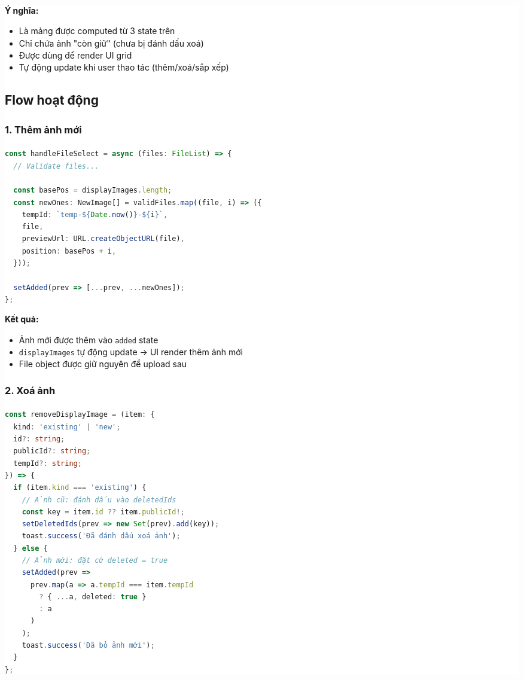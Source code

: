**Ý nghĩa:**
- Là mảng được computed từ 3 state trên
- Chỉ chứa ảnh "còn giữ" (chưa bị đánh dấu xoá)
- Được dùng để render UI grid
- Tự động update khi user thao tác (thêm/xoá/sắp xếp)

## Flow hoạt động

### 1. **Thêm ảnh mới**

```typescript
const handleFileSelect = async (files: FileList) => {
  // Validate files...
  
  const basePos = displayImages.length;
  const newOnes: NewImage[] = validFiles.map((file, i) => ({
    tempId: `temp-${Date.now()}-${i}`,
    file,
    previewUrl: URL.createObjectURL(file),
    position: basePos + i,
  }));
  
  setAdded(prev => [...prev, ...newOnes]);
};
```

**Kết quả:**
- Ảnh mới được thêm vào `added` state
- `displayImages` tự động update → UI render thêm ảnh mới
- File object được giữ nguyên để upload sau

### 2. **Xoá ảnh**

```typescript
const removeDisplayImage = (item: { 
  kind: 'existing' | 'new'; 
  id?: string; 
  publicId?: string; 
  tempId?: string; 
}) => {
  if (item.kind === 'existing') {
    // Ảnh cũ: đánh dấu vào deletedIds
    const key = item.id ?? item.publicId!;
    setDeletedIds(prev => new Set(prev).add(key));
    toast.success('Đã đánh dấu xoá ảnh');
  } else {
    // Ảnh mới: đặt cờ deleted = true
    setAdded(prev => 
      prev.map(a => a.tempId === item.tempId 
        ? { ...a, deleted: true } 
        : a
      )
    );
    toast.success('Đã bỏ ảnh mới');
  }
};
```

